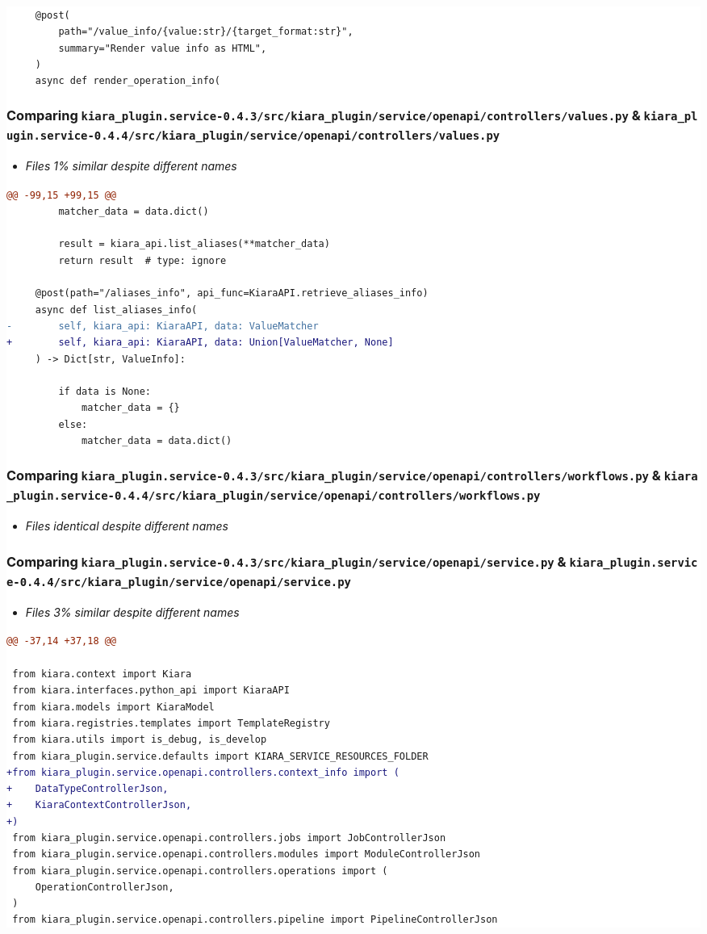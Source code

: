 ```diff
     @post(
         path="/value_info/{value:str}/{target_format:str}",
         summary="Render value info as HTML",
     )
     async def render_operation_info(
```

### Comparing `kiara_plugin.service-0.4.3/src/kiara_plugin/service/openapi/controllers/values.py` & `kiara_plugin.service-0.4.4/src/kiara_plugin/service/openapi/controllers/values.py`

 * *Files 1% similar despite different names*

```diff
@@ -99,15 +99,15 @@
         matcher_data = data.dict()
 
         result = kiara_api.list_aliases(**matcher_data)
         return result  # type: ignore
 
     @post(path="/aliases_info", api_func=KiaraAPI.retrieve_aliases_info)
     async def list_aliases_info(
-        self, kiara_api: KiaraAPI, data: ValueMatcher
+        self, kiara_api: KiaraAPI, data: Union[ValueMatcher, None]
     ) -> Dict[str, ValueInfo]:
 
         if data is None:
             matcher_data = {}
         else:
             matcher_data = data.dict()
```

### Comparing `kiara_plugin.service-0.4.3/src/kiara_plugin/service/openapi/controllers/workflows.py` & `kiara_plugin.service-0.4.4/src/kiara_plugin/service/openapi/controllers/workflows.py`

 * *Files identical despite different names*

### Comparing `kiara_plugin.service-0.4.3/src/kiara_plugin/service/openapi/service.py` & `kiara_plugin.service-0.4.4/src/kiara_plugin/service/openapi/service.py`

 * *Files 3% similar despite different names*

```diff
@@ -37,14 +37,18 @@
 
 from kiara.context import Kiara
 from kiara.interfaces.python_api import KiaraAPI
 from kiara.models import KiaraModel
 from kiara.registries.templates import TemplateRegistry
 from kiara.utils import is_debug, is_develop
 from kiara_plugin.service.defaults import KIARA_SERVICE_RESOURCES_FOLDER
+from kiara_plugin.service.openapi.controllers.context_info import (
+    DataTypeControllerJson,
+    KiaraContextControllerJson,
+)
 from kiara_plugin.service.openapi.controllers.jobs import JobControllerJson
 from kiara_plugin.service.openapi.controllers.modules import ModuleControllerJson
 from kiara_plugin.service.openapi.controllers.operations import (
     OperationControllerJson,
 )
 from kiara_plugin.service.openapi.controllers.pipeline import PipelineControllerJson
```